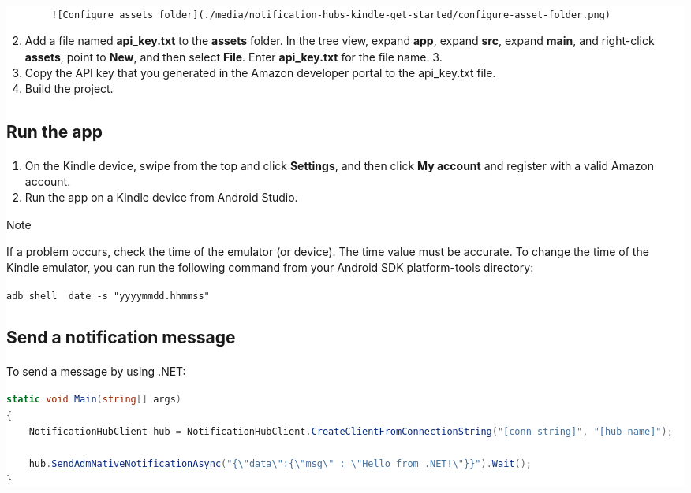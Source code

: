             ![Configure assets folder](./media/notification-hubs-kindle-get-started/configure-asset-folder.png)
2. Add a file named **api_key.txt** to the **assets** folder. In the tree view, expand **app**, expand **src**, expand **main**, and right-click **assets**, point to **New**, and then select **File**. Enter **api_key.txt** for the file name. 3. 
5. Copy the API key that you generated in the Amazon developer portal to the api_key.txt file. 
6. Build the project. 

## Run the app
1. On the Kindle device, swipe from the top and click **Settings**, and then click **My account** and register with a valid Amazon account.
2. Run the app on a Kindle device from Android Studio. 

> [!NOTE]
> If a problem occurs, check the time of the emulator (or device). The time value must be accurate. To change the time of the Kindle emulator, you can run the following command from your Android SDK platform-tools directory:

```shell
adb shell  date -s "yyyymmdd.hhmmss"
```

## Send a notification message

To send a message by using .NET:

```csharp
static void Main(string[] args)
{
    NotificationHubClient hub = NotificationHubClient.CreateClientFromConnectionString("[conn string]", "[hub name]");

    hub.SendAdmNativeNotificationAsync("{\"data\":{\"msg\" : \"Hello from .NET!\"}}").Wait();
}
```


[Amazon developer portal]: https://developer.amazon.com/home.html
[download the SDK]: https://developer.amazon.com/public/resources/development-tools/sdk
[0]: ./media/notification-hubs-kindle-get-started/notification-hub-kindle-portal1.png
[1]: ./media/notification-hubs-kindle-get-started/notification-hub-kindle-portal2.png
[2]: ./media/notification-hubs-kindle-get-started/notification-hub-kindle-portal3.png
[3]: ./media/notification-hubs-kindle-get-started/notification-hub-kindle-portal4.png
[4]: ./media/notification-hubs-kindle-get-started/notification-hub-kindle-portal5.png
[5]: ./media/notification-hubs-kindle-get-started/notification-hub-kindle-cmd-window.png
[6]: ./media/notification-hubs-kindle-get-started/notification-hub-kindle-new-java-class.png
[7]: ./media/notification-hubs-kindle-get-started/notification-hub-kindle-notification.png